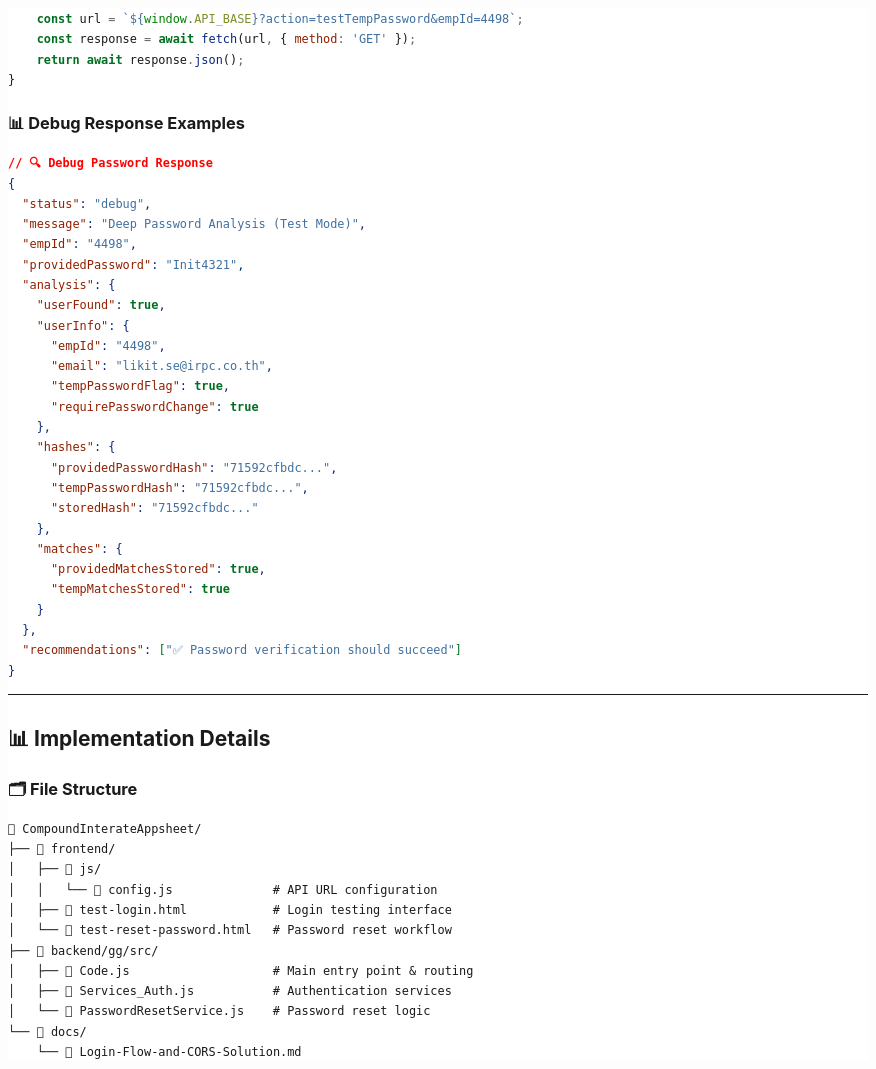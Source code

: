 ```javascript
    const url = `${window.API_BASE}?action=testTempPassword&empId=4498`;
    const response = await fetch(url, { method: 'GET' });
    return await response.json();
}
```

### 📊 Debug Response Examples

```json
// 🔍 Debug Password Response
{
  "status": "debug",
  "message": "Deep Password Analysis (Test Mode)",
  "empId": "4498",
  "providedPassword": "Init4321",
  "analysis": {
    "userFound": true,
    "userInfo": {
      "empId": "4498",
      "email": "likit.se@irpc.co.th",
      "tempPasswordFlag": true,
      "requirePasswordChange": true
    },
    "hashes": {
      "providedPasswordHash": "71592cfbdc...",
      "tempPasswordHash": "71592cfbdc...",
      "storedHash": "71592cfbdc..."
    },
    "matches": {
      "providedMatchesStored": true,
      "tempMatchesStored": true
    }
  },
  "recommendations": ["✅ Password verification should succeed"]
}
```

---

## 📊 Implementation Details

### 🗂️ File Structure

```
📁 CompoundInterateAppsheet/
├── 📁 frontend/
│   ├── 📁 js/
│   │   └── 📄 config.js              # API URL configuration
│   ├── 📄 test-login.html            # Login testing interface
│   └── 📄 test-reset-password.html   # Password reset workflow
├── 📁 backend/gg/src/
│   ├── 📄 Code.js                    # Main entry point & routing
│   ├── 📄 Services_Auth.js           # Authentication services
│   └── 📄 PasswordResetService.js    # Password reset logic
└── 📁 docs/
    └── 📄 Login-Flow-and-CORS-Solution.md
```
